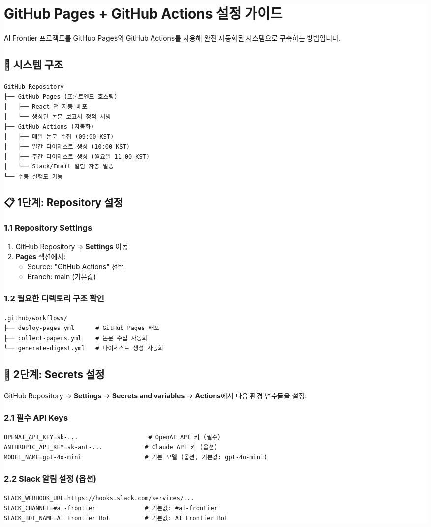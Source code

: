 # GitHub Pages + GitHub Actions 설정 가이드

AI Frontier 프로젝트를 GitHub Pages와 GitHub Actions를 사용해 완전 자동화된 시스템으로 구축하는 방법입니다.

## 🚀 시스템 구조

```
GitHub Repository
├── GitHub Pages (프론트엔드 호스팅)
│   ├── React 앱 자동 배포
│   └── 생성된 논문 보고서 정적 서빙
├── GitHub Actions (자동화)
│   ├── 매일 논문 수집 (09:00 KST)
│   ├── 일간 다이제스트 생성 (10:00 KST)
│   ├── 주간 다이제스트 생성 (월요일 11:00 KST)
│   └── Slack/Email 알림 자동 발송
└── 수동 실행도 가능
```

## 📋 1단계: Repository 설정

### 1.1 Repository Settings
1. GitHub Repository → **Settings** 이동
2. **Pages** 섹션에서:
   - Source: "GitHub Actions" 선택
   - Branch: main (기본값)

### 1.2 필요한 디렉토리 구조 확인
```
.github/workflows/
├── deploy-pages.yml      # GitHub Pages 배포
├── collect-papers.yml    # 논문 수집 자동화
└── generate-digest.yml   # 다이제스트 생성 자동화
```

## 🔐 2단계: Secrets 설정

GitHub Repository → **Settings** → **Secrets and variables** → **Actions**에서 다음 환경 변수들을 설정:

### 2.1 필수 API Keys
```
OPENAI_API_KEY=sk-...                    # OpenAI API 키 (필수)
ANTHROPIC_API_KEY=sk-ant-...            # Claude API 키 (옵션)
MODEL_NAME=gpt-4o-mini                  # 기본 모델 (옵션, 기본값: gpt-4o-mini)
```

### 2.2 Slack 알림 설정 (옵션)
```
SLACK_WEBHOOK_URL=https://hooks.slack.com/services/...
SLACK_CHANNEL=#ai-frontier              # 기본값: #ai-frontier
SLACK_BOT_NAME=AI Frontier Bot          # 기본값: AI Frontier Bot
```
